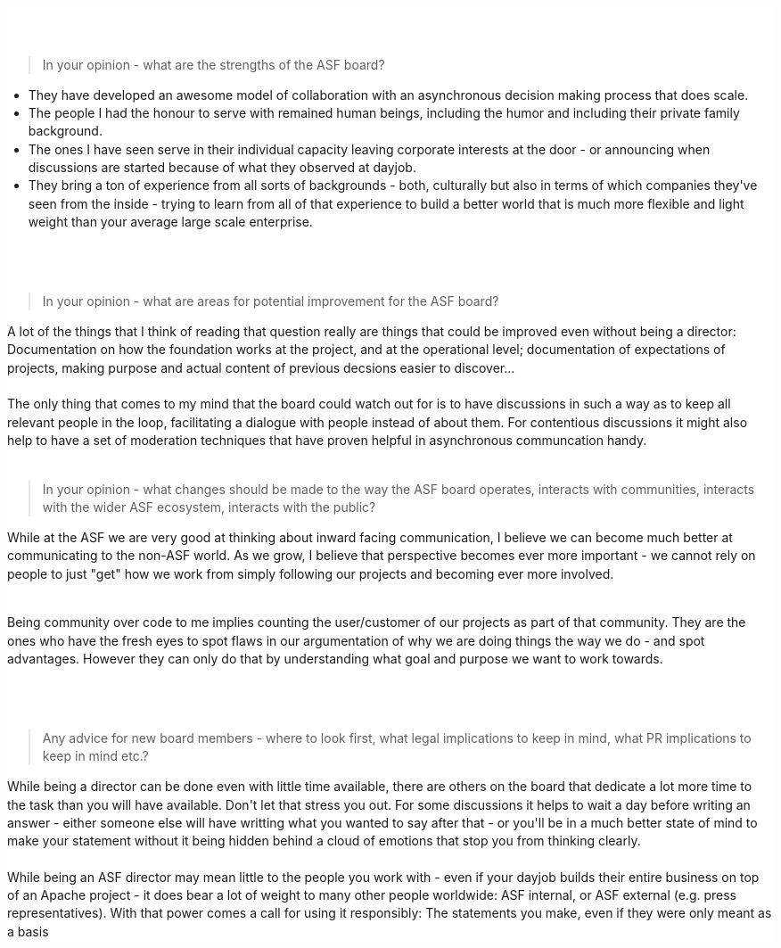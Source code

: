 <br><br>
<blockquote>In your opinion - what are the strengths of the ASF
board?</blockquote>
<ul>
<li>They have developed an awesome model of collaboration with an asynchronous
decision making process that does scale.
<li>The people I had the honour to serve with remained human beings, including
the humor and including their private family background.
<li>The ones I have seen serve in their individual capacity leaving corporate
interests at the door - or announcing when discussions are started because of
what they observed at dayjob.
<li>They bring a ton of experience from all sorts of backgrounds - both,
culturally but also in terms of which companies they've seen from the inside -
trying to learn from all of that experience to build a better world that is much
more flexible and light weight than your average large scale enterprise.
</ul>
<br><br>
<blockquote>In your opinion - what are areas for potential improvement for the ASF
board?</blockquote>
A lot of the things that I think of reading that question really are things that
could be improved even without being a director: Documentation on how the
foundation works at the project, and at the operational level; documentation of
expectations of projects, making purpose and actual content of previous decsions
easier to discover...
<br><br>
The only thing that comes to my mind that the board could watch out for is to
have discussions in such a way as to keep all relevant people in the loop,
facilitating a dialogue with people instead of about them. For contentious
discussions it might also help to have a set of moderation techniques that have
proven helpful in asynchronous communcation handy.
<br><br>

<blockquote>In your opinion - what changes should be made to the way the ASF
board operates, interacts with communities, interacts with the wider ASF
ecosystem, interacts with the public?</blockquote> 

While at the ASF we are very good at thinking about inward facing communication,
I believe we can become much better at communicating to the non-ASF world. As we
grow, I believe that perspective becomes ever more important - we cannot rely on
people to just "get" how we work from simply following our projects and becoming
ever more involved.<br><br>

Being community over code to me implies counting the user/customer of our
projects as part of that community. They are the ones who have the fresh eyes to
spot flaws in our argumentation of why we are doing things the way we do - and
spot advantages. However they can only do that by understanding what goal and
purpose we want to work towards.

<br><br>
<blockquote>Any advice for new board members - where to look first, what legal
implications to keep in mind, what PR implications to keep in mind etc.?
</blockquote>
While being a director can be done even with little time available, there are
others on the board that dedicate a lot more time to the task than you will have
available. Don't let that stress you out. For some discussions it helps to wait
a day before writing an answer - either someone else will have writting what you
wanted to say after that - or you'll be in a much better state of mind to make
your statement without it being hidden behind a cloud of emotions that stop you
from thinking clearly.
<br><br>
While being an ASF director may mean little to the people you work with - even
if your dayjob builds their entire business on top of an Apache project - it
does bear a lot of weight to many other people worldwide: ASF internal, or ASF
external (e.g. press representatives). With that power comes a call for using it
responsibly: The statements you make, even if they were only meant as a basis